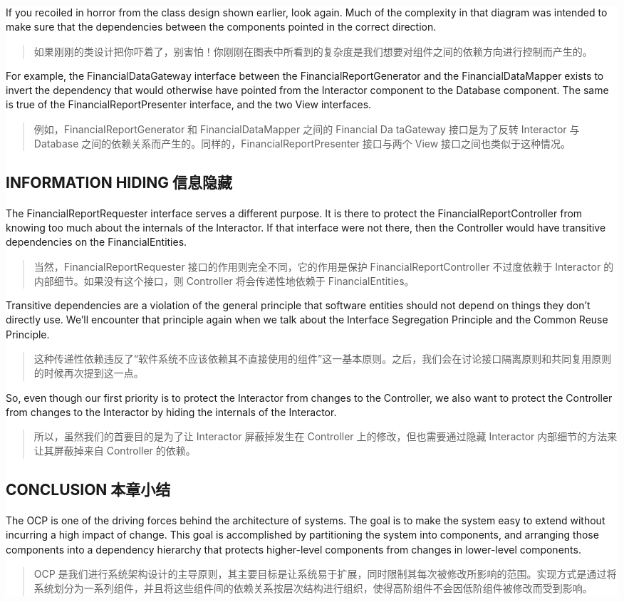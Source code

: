 If you recoiled in horror from the class design shown earlier, look again. Much of the complexity in that diagram was intended to make sure that the dependencies between the components pointed in the correct direction.

> 如果刚刚的类设计把你吓着了，别害怕！你刚刚在图表中所看到的复杂度是我们想要对组件之间的依赖方向进行控制而产生的。

For example, the FinancialDataGateway interface between the FinancialReportGenerator and the FinancialDataMapper exists to invert the dependency that would otherwise have pointed from the Interactor component to the Database component. The same is true of the FinancialReportPresenter interface, and the two View interfaces.

> 例如，FinanciaIReportGenerator 和 FinancialDataMapper 之间的 Financial Da taGateway 接口是为了反转 Interactor 与 Database 之间的依赖关系而产生的。同样的，FinancialReportPresenter 接口与两个 View 接口之间也类似于这种情况。

## INFORMATION HIDING 信息隐藏

The FinancialReportRequester interface serves a different purpose. It is there to protect the FinancialReportController from knowing too much about the internals of the Interactor. If that interface were not there, then the Controller would have transitive dependencies on the FinancialEntities.

> 当然，FinancialReportRequester 接口的作用则完全不同，它的作用是保护 FinancialReportController 不过度依赖于 Interactor 的内部细节。如果没有这个接口，则 Controller 将会传递性地依赖于 FinancialEntities。

Transitive dependencies are a violation of the general principle that software entities should not depend on things they don’t directly use. We’ll encounter that principle again when we talk about the Interface Segregation Principle and the Common Reuse Principle.

> 这种传递性依赖违反了“软件系统不应该依赖其不直接使用的组件”这一基本原则。之后，我们会在讨论接口隔离原则和共同复用原则的时候再次提到这一点。

So, even though our first priority is to protect the Interactor from changes to the Controller, we also want to protect the Controller from changes to the Interactor by hiding the internals of the Interactor.

> 所以，虽然我们的首要目的是为了让 Interactor 屏蔽掉发生在 Controller 上的修改，但也需要通过隐藏 Interactor 内部细节的方法来让其屏蔽掉来自 Controller 的依赖。

## CONCLUSION 本章小结

The OCP is one of the driving forces behind the architecture of systems. The goal is to make the system easy to extend without incurring a high impact of change. This goal is accomplished by partitioning the system into components, and arranging those components into a dependency hierarchy that protects higher-level components from changes in lower-level components.

> OCP 是我们进行系统架构设计的主导原则，其主要目标是让系统易于扩展，同时限制其每次被修改所影响的范围。实现方式是通过将系统划分为一系列组件，并且将这些组件间的依赖关系按层次结构进行组织，使得高阶组件不会因低阶组件被修改而受到影响。
